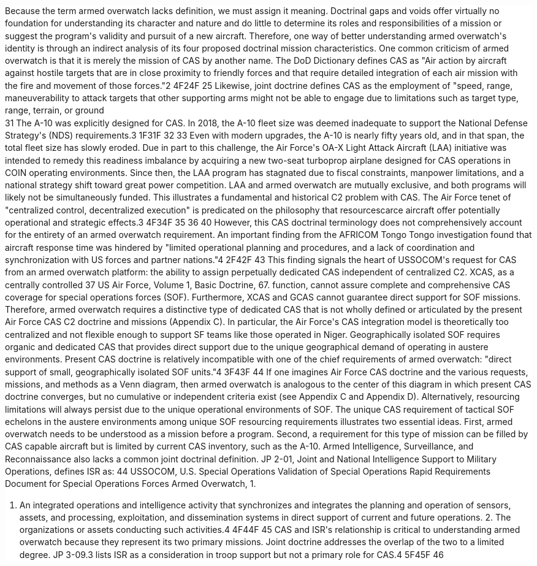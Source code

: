 Because the term armed overwatch lacks definition, we must assign it meaning. Doctrinal gaps and voids offer virtually no foundation for understanding its character and nature and do little to determine its roles and responsibilities of a mission or suggest the program's validity and pursuit of a new aircraft. Therefore, one way of better understanding armed overwatch's identity is through an indirect analysis of its four proposed doctrinal mission characteristics.
One common criticism of armed overwatch is that it is merely the mission of CAS by another name. The DoD Dictionary defines CAS as "Air action by aircraft against hostile targets that are in close proximity to friendly forces and that require detailed integration of each air mission with the fire and movement of those forces."2 4F24F 25 Likewise, joint doctrine defines CAS as the employment of "speed, range, maneuverability to attack targets that other supporting arms might not be able to engage due to limitations such as target type, range, terrain, or ground  
31
The A-10 was explicitly designed for CAS. In 2018, the A-10 fleet size was deemed inadequate to support the National Defense Strategy's (NDS) requirements.3 1F31F
32
33
Even with modern upgrades, the A-10 is nearly fifty years old, and in that span, the total fleet size has slowly eroded. Due in part to this challenge, the Air Force's OA-X Light Attack Aircraft (LAA) initiative was intended to remedy this readiness imbalance by acquiring a new two-seat turboprop airplane designed for CAS operations in COIN operating environments. Since then, the LAA program has stagnated due to fiscal constraints, manpower limitations, and a national strategy shift toward great power competition. LAA and armed overwatch are mutually exclusive, and both programs will likely not be simultaneously funded. This illustrates a fundamental and historical C2 problem with CAS. The Air Force tenet of "centralized control, decentralized execution" is predicated on the philosophy that resourcescarce aircraft offer potentially operational and strategic effects.3 4F34F 
35
36
40
However, this CAS doctrinal terminology does not comprehensively account for the entirety of an armed overwatch requirement.
An important finding from the AFRICOM Tongo Tongo investigation found that aircraft response time was hindered by "limited operational planning and procedures, and a lack of coordination and synchronization with US forces and partner nations."4 2F42F 43 This finding signals the heart of USSOCOM's request for CAS from an armed overwatch platform: the ability to assign perpetually dedicated CAS independent of centralized C2. XCAS, as a centrally controlled 37 US Air Force, Volume 1, Basic Doctrine, 67. function, cannot assure complete and comprehensive CAS coverage for special operations forces (SOF). Furthermore, XCAS and GCAS cannot guarantee direct support for SOF missions.
Therefore, armed overwatch requires a distinctive type of dedicated CAS that is not wholly defined or articulated by the present Air Force CAS C2 doctrine and missions (Appendix C). In particular, the Air Force's CAS integration model is theoretically too centralized and not flexible enough to support SF teams like those operated in Niger. Geographically isolated SOF requires organic and dedicated CAS that provides direct support due to the unique geographical demand of operating in austere environments.
Present CAS doctrine is relatively incompatible with one of the chief requirements of armed overwatch: "direct support of small, geographically isolated SOF units."4 3F43F 44 If one imagines Air Force CAS doctrine and the various requests, missions, and methods as a Venn diagram, then armed overwatch is analogous to the center of this diagram in which present CAS doctrine converges, but no cumulative or independent criteria exist (see Appendix C and Appendix D).
Alternatively, resourcing limitations will always persist due to the unique operational environments of SOF. The unique CAS requirement of tactical SOF echelons in the austere environments among unique SOF resourcing requirements illustrates two essential ideas. First, armed overwatch needs to be understood as a mission before a program. Second, a requirement for this type of mission can be filled by CAS capable aircraft but is limited by current CAS inventory, such as the A-10.
Armed Intelligence, Surveillance, and Reconnaissance also lacks a common joint doctrinal definition. JP 2-01, Joint and National Intelligence Support to Military Operations, defines ISR as: 44 USSOCOM, U.S. Special Operations Validation of Special Operations Rapid Requirements Document for Special Operations Forces Armed Overwatch, 1.
1. An integrated operations and intelligence activity that synchronizes and integrates the planning and operation of sensors, assets, and processing, exploitation, and dissemination systems in direct support of current and future operations. 2. The organizations or assets conducting such activities.4 4F44F 45 CAS and ISR's relationship is critical to understanding armed overwatch because they represent its two primary missions. Joint doctrine addresses the overlap of the two to a limited degree. JP 3-09.3 lists ISR as a consideration in troop support but not a primary role for CAS.4 5F45F 
46